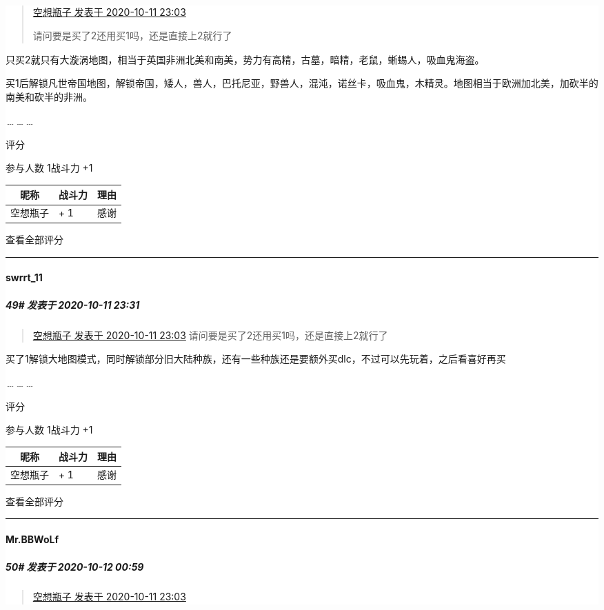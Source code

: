 
<blockquote><a href="httphttps://bbs.saraba1st.com/2b/forum.php?mod=redirect&amp;goto=findpost&amp;pid=49022700&amp;ptid=1964449" target="_blank">空想瓶子 发表于 2020-10-11 23:03</a>

请问要是买了2还用买1吗，还是直接上2就行了</blockquote>
只买2就只有大漩涡地图，相当于英国非洲北美和南美，势力有高精，古墓，暗精，老鼠，蜥蜴人，吸血鬼海盗。


买1后解锁凡世帝国地图，解锁帝国，矮人，兽人，巴托尼亚，野兽人，混沌，诺丝卡，吸血鬼，木精灵。地图相当于欧洲加北美，加砍半的南美和砍半的非洲。


﹍﹍﹍

评分


 参与人数 1战斗力 +1

|昵称|战斗力|理由|
|----|---|---|
| 空想瓶子| + 1|感谢|


查看全部评分


-----

####  swrrt_11  
##### 49#       发表于 2020-10-11 23:31


<blockquote><a href="httphttps://bbs.saraba1st.com/2b/forum.php?mod=redirect&amp;goto=findpost&amp;pid=49022700&amp;ptid=1964449" target="_blank">空想瓶子 发表于 2020-10-11 23:03</a>
请问要是买了2还用买1吗，还是直接上2就行了</blockquote>
买了1解锁大地图模式，同时解锁部分旧大陆种族，还有一些种族还是要额外买dlc，不过可以先玩着，之后看喜好再买


﹍﹍﹍

评分


 参与人数 1战斗力 +1

|昵称|战斗力|理由|
|----|---|---|
| 空想瓶子| + 1|感谢|


查看全部评分


-----

####  Mr.BBWoLf  
##### 50#       发表于 2020-10-12 00:59


<blockquote><a href="httphttps://bbs.saraba1st.com/2b/forum.php?mod=redirect&amp;goto=findpost&amp;pid=49022700&amp;ptid=1964449" target="_blank">空想瓶子 发表于 2020-10-11 23:03</a>
